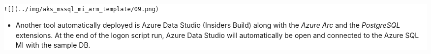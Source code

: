     ![](../img/aks_mssql_mi_arm_template/09.png)

* Another tool automatically deployed is Azure Data Studio (Insiders Build) along with the *Azure Arc* and the *PostgreSQL* extensions. At the end of the logon script run, Azure Data Studio will automatically be open and connected to the Azure SQL MI with the sample DB. 
